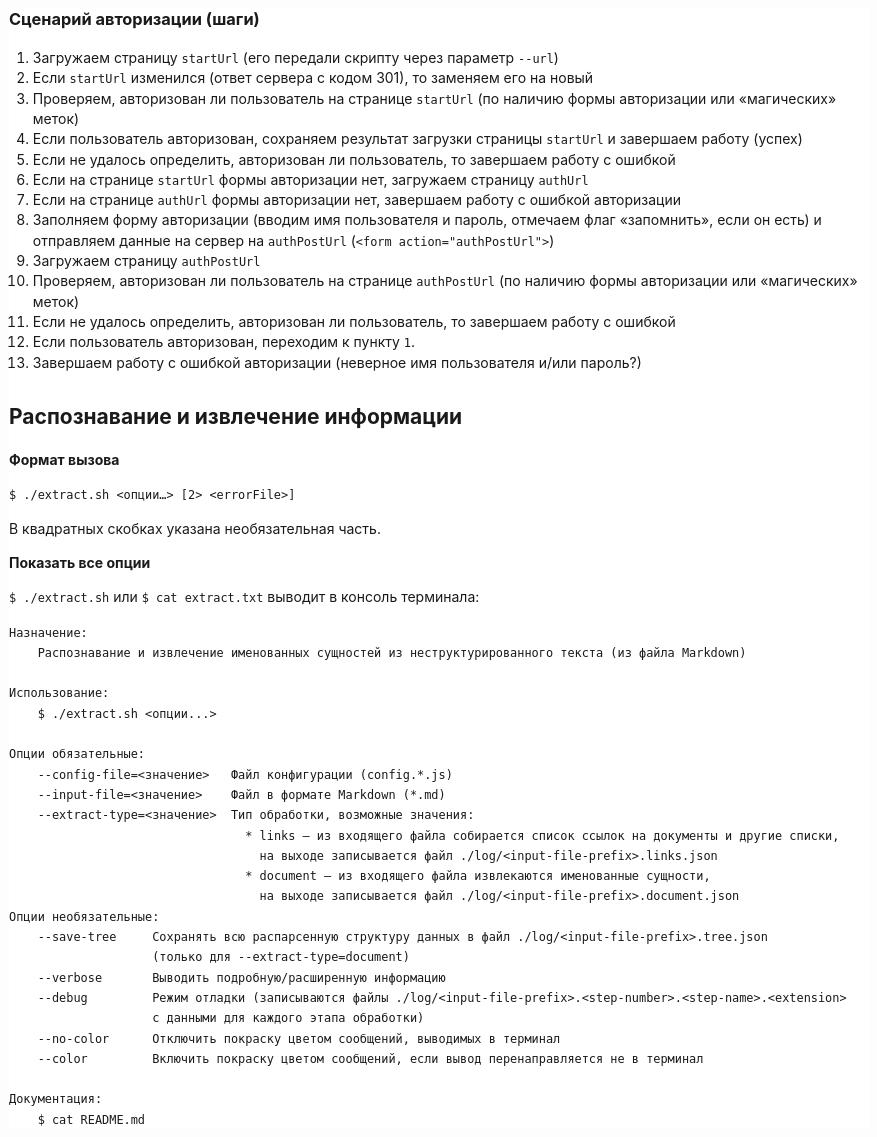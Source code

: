 ### Сценарий авторизации (шаги)

1. Загружаем страницу `startUrl` (его передали скрипту через параметр `--url`)
2. Если `startUrl` изменился (ответ сервера с кодом 301), то заменяем его на новый
3. Проверяем, авторизован ли пользователь на странице `startUrl` (по наличию формы авторизации или «магических» меток)
4. Если пользователь авторизован, сохраняем результат загрузки страницы `startUrl` и завершаем работу (успех)
5. Если не удалось определить, авторизован ли пользователь, то завершаем работу с ошибкой
6. Если на странице `startUrl` формы авторизации нет, загружаем страницу `authUrl`
7. Если на странице `authUrl` формы авторизации нет, завершаем работу с ошибкой авторизации
8. Заполняем форму авторизации (вводим имя пользователя и пароль, отмечаем флаг «запомнить», если он есть) и отправляем данные на сервер на `authPostUrl` (`<form action="authPostUrl">`)
9. Загружаем страницу `authPostUrl`
10. Проверяем, авторизован ли пользователь на странице `authPostUrl` (по наличию формы авторизации или «магических» меток)
11. Если не удалось определить, авторизован ли пользователь, то завершаем работу с ошибкой
12. Если пользователь авторизован, переходим к пункту `1`.
13. Завершаем работу с ошибкой авторизации (неверное имя пользователя и/или пароль?)

## Распознавание и извлечение информации

**Формат вызова**

`$ ./extract.sh <опции…> [2> <errorFile>]`

В квадратных скобках указана необязательная часть.

**Показать все опции**

`$ ./extract.sh` или `$ cat extract.txt` выводит в консоль терминала:

```
Назначение:
    Распознавание и извлечение именованных сущностей из неструктурированного текста (из файла Markdown)

Использование:
    $ ./extract.sh <опции...>

Опции обязательные:
    --config-file=<значение>   Файл конфигурации (config.*.js)
    --input-file=<значение>    Файл в формате Markdown (*.md)
    --extract-type=<значение>  Тип обработки, возможные значения:
                                 * links — из входящего файла собирается список ссылок на документы и другие списки,
                                   на выходе записывается файл ./log/<input-file-prefix>.links.json
                                 * document — из входящего файла извлекаются именованные сущности,
                                   на выходе записывается файл ./log/<input-file-prefix>.document.json
Опции необязательные:
    --save-tree     Сохранять всю распарсенную структуру данных в файл ./log/<input-file-prefix>.tree.json
                    (только для --extract-type=document)
    --verbose       Выводить подробную/расширенную информацию
    --debug         Режим отладки (записываются файлы ./log/<input-file-prefix>.<step-number>.<step-name>.<extension>
                    с данными для каждого этапа обработки)
    --no-color      Отключить покраску цветом сообщений, выводимых в терминал
    --color         Включить покраску цветом сообщений, если вывод перенаправляется не в терминал

Документация:
    $ cat README.md
```
